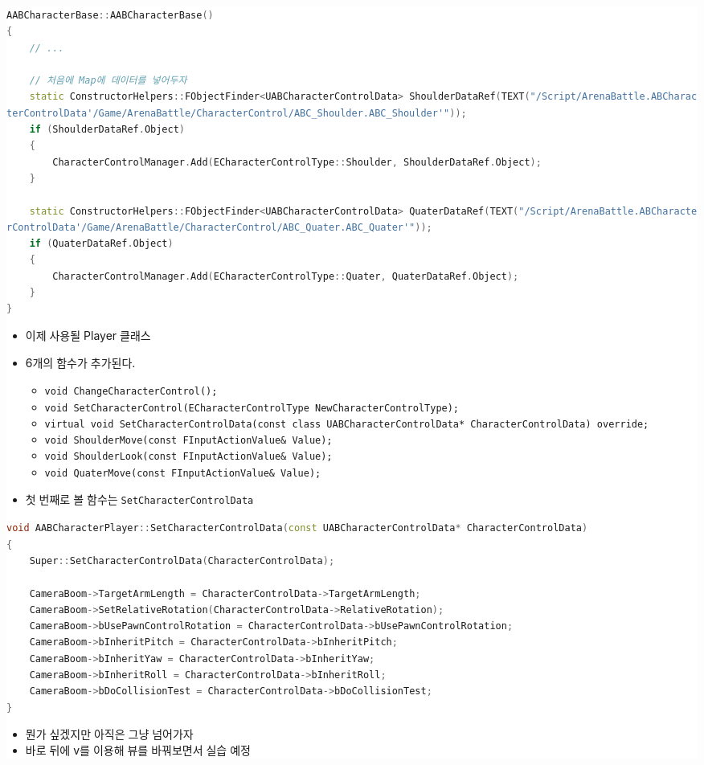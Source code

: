 
```cpp
AABCharacterBase::AABCharacterBase()
{
	// ...

    // 처음에 Map에 데이터를 넣어두자
	static ConstructorHelpers::FObjectFinder<UABCharacterControlData> ShoulderDataRef(TEXT("/Script/ArenaBattle.ABCharacterControlData'/Game/ArenaBattle/CharacterControl/ABC_Shoulder.ABC_Shoulder'"));
	if (ShoulderDataRef.Object)
	{
		CharacterControlManager.Add(ECharacterControlType::Shoulder, ShoulderDataRef.Object);
	}

	static ConstructorHelpers::FObjectFinder<UABCharacterControlData> QuaterDataRef(TEXT("/Script/ArenaBattle.ABCharacterControlData'/Game/ArenaBattle/CharacterControl/ABC_Quater.ABC_Quater'"));
	if (QuaterDataRef.Object)
	{
		CharacterControlManager.Add(ECharacterControlType::Quater, QuaterDataRef.Object);
	}
}
```

* 이제 사용될 Player 클래스
* 6개의 함수가 추가된다.
    * `void ChangeCharacterControl();`
	* `void SetCharacterControl(ECharacterControlType NewCharacterControlType);`
	* `virtual void SetCharacterControlData(const class UABCharacterControlData* CharacterControlData) override;`
    * `void ShoulderMove(const FInputActionValue& Value);`
	* `void ShoulderLook(const FInputActionValue& Value);`
	* `void QuaterMove(const FInputActionValue& Value);`

* 첫 번째로 볼 함수는 `SetCharacterControlData`

```cpp
void AABCharacterPlayer::SetCharacterControlData(const UABCharacterControlData* CharacterControlData)
{
	Super::SetCharacterControlData(CharacterControlData);

	CameraBoom->TargetArmLength = CharacterControlData->TargetArmLength;
	CameraBoom->SetRelativeRotation(CharacterControlData->RelativeRotation);
	CameraBoom->bUsePawnControlRotation = CharacterControlData->bUsePawnControlRotation;
	CameraBoom->bInheritPitch = CharacterControlData->bInheritPitch;
	CameraBoom->bInheritYaw = CharacterControlData->bInheritYaw;
	CameraBoom->bInheritRoll = CharacterControlData->bInheritRoll;
	CameraBoom->bDoCollisionTest = CharacterControlData->bDoCollisionTest;
}
```

* 뭔가 싶겠지만 아직은 그냥 넘어가자
* 바로 뒤에 v를 이용해 뷰를 바꿔보면서 실습 예정
